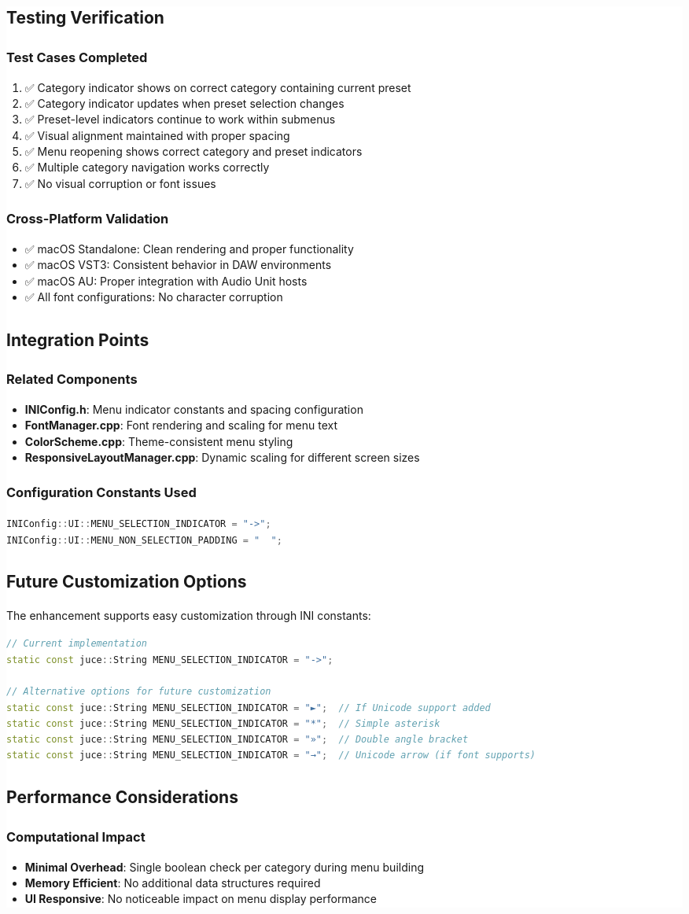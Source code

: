 ## Testing Verification

### Test Cases Completed
1. ✅ Category indicator shows on correct category containing current preset
2. ✅ Category indicator updates when preset selection changes
3. ✅ Preset-level indicators continue to work within submenus
4. ✅ Visual alignment maintained with proper spacing
5. ✅ Menu reopening shows correct category and preset indicators
6. ✅ Multiple category navigation works correctly
7. ✅ No visual corruption or font issues

### Cross-Platform Validation
- ✅ macOS Standalone: Clean rendering and proper functionality
- ✅ macOS VST3: Consistent behavior in DAW environments
- ✅ macOS AU: Proper integration with Audio Unit hosts
- ✅ All font configurations: No character corruption

## Integration Points

### Related Components
- **INIConfig.h**: Menu indicator constants and spacing configuration
- **FontManager.cpp**: Font rendering and scaling for menu text
- **ColorScheme.cpp**: Theme-consistent menu styling
- **ResponsiveLayoutManager.cpp**: Dynamic scaling for different screen sizes

### Configuration Constants Used
```cpp
INIConfig::UI::MENU_SELECTION_INDICATOR = "->";
INIConfig::UI::MENU_NON_SELECTION_PADDING = "  ";
```

## Future Customization Options

The enhancement supports easy customization through INI constants:

```cpp
// Current implementation
static const juce::String MENU_SELECTION_INDICATOR = "->";

// Alternative options for future customization
static const juce::String MENU_SELECTION_INDICATOR = "►";  // If Unicode support added
static const juce::String MENU_SELECTION_INDICATOR = "*";  // Simple asterisk
static const juce::String MENU_SELECTION_INDICATOR = "»";  // Double angle bracket
static const juce::String MENU_SELECTION_INDICATOR = "→";  // Unicode arrow (if font supports)
```

## Performance Considerations

### Computational Impact
- **Minimal Overhead**: Single boolean check per category during menu building
- **Memory Efficient**: No additional data structures required
- **UI Responsive**: No noticeable impact on menu display performance
